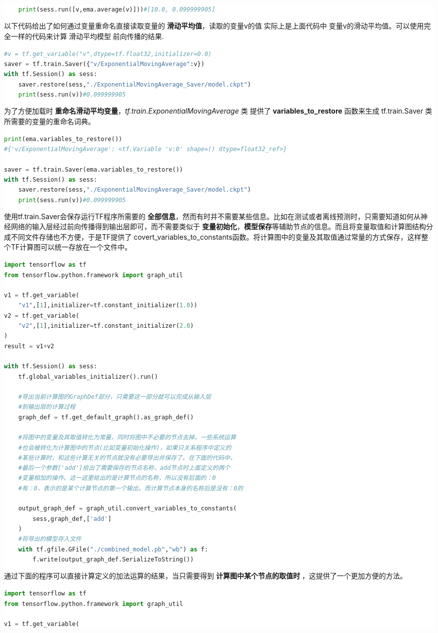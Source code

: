 ```python
    print(sess.run([v,ema.average(v)]))#[10.0, 0.099999905]
```
以下代码给出了如何通过变量重命名直接读取变量的 **滑动平均值**，读取的变量v的值
实际上是上面代码中 变量v的滑动平均值。可以使用完全一样的代码来计算 滑动平均模型 
前向传播的结果.
```python
#v = tf.get_variable("v",dtype=tf.float32,initializer=0.0)
saver = tf.train.Saver({"v/ExponentialMovingAverage":v})
with tf.Session() as sess:
    saver.restore(sess,"./ExponentialMovingAverage_Saver/model.ckpt")
    print(sess.run(v))#0.099999905
```
为了方便加载时 **重命名滑动平均变量**，*tf.train.ExponentialMovingAverage* 类 提供了 **variables_to_restore** 函数来生成 tf.train.Saver 类所需要的变量的重命名词典。
```python
print(ema.variables_to_restore())
#{'v/ExponentialMovingAverage': <tf.Variable 'v:0' shape=() dtype=float32_ref>}

saver = tf.train.Saver(ema.variables_to_restore())
with tf.Session() as sess:
    saver.restore(sess,"./ExponentialMovingAverage_Saver/model.ckpt")
    print(sess.run(v))#0.099999905
```
使用tf.train.Saver会保存运行TF程序所需要的 **全部信息**，然而有时并不需要某些信息。比如在测试或者离线预测时，只需要知道如何从神经网络的输入层经过前向传播得到输出层即可，而不需要类似于 **变量初始化**，**模型保存**等辅助节点的信息。而且将变量取值和计算图结构分成不同文件存储也不方便，于是TF提供了 covert_variables_to_constants函数。将计算图中的变量及其取值通过常量的方式保存，这样整个TF计算图可以统一存放在一个文件中。
```python
import tensorflow as tf 
from tensorflow.python.framework import graph_util

v1 = tf.get_variable(
    "v1",[1],initializer=tf.constant_initializer(1.0))
v2 = tf.get_variable(
    "v2",[1],initializer=tf.constant_initializer(2.0)
)
result = v1+v2

with tf.Session() as sess:
    tf.global_variables_initializer().run()

    #导出当前计算图的GraphDef部分，只需要这一部分就可以完成从输入层
    #到输出层的计算过程
    graph_def = tf.get_default_graph().as_graph_def()

    #将图中的变量及其取值转化为常量，同时将图中不必要的节点去掉。一些系统运算
    #也会被转化为计算图中的节点(比如变量初始化操作)，如果只关系程序中定义的
    #某些计算时，和这些计算无关的节点就没有必要导出并保存了。在下面的代码中，
    #最后一个参数['add']给出了需要保存的节点名称，add节点时上面定义的两个
    #变量相加的操作。这一这里给出的是计算节点的名称，所以没有后面的：0
    #有：0，表示的是某个计算节点的第一个输出。而计算节点本身的名称后是没有：0的

    output_graph_def = graph_util.convert_variables_to_constants(
        sess,graph_def,['add']
    )
    #将导出的模型存入文件
    with tf.gfile.GFile("./combined_model.pb","wb") as f:
        f.write(output_graph_def.SerializeToString())
```
通过下面的程序可以直接计算定义的加法运算的结果，当只需要得到 **计算图中某个节点的取值时** ，这提供了一个更加方便的方法。
```python
import tensorflow as tf 
from tensorflow.python.framework import graph_util

v1 = tf.get_variable(
```